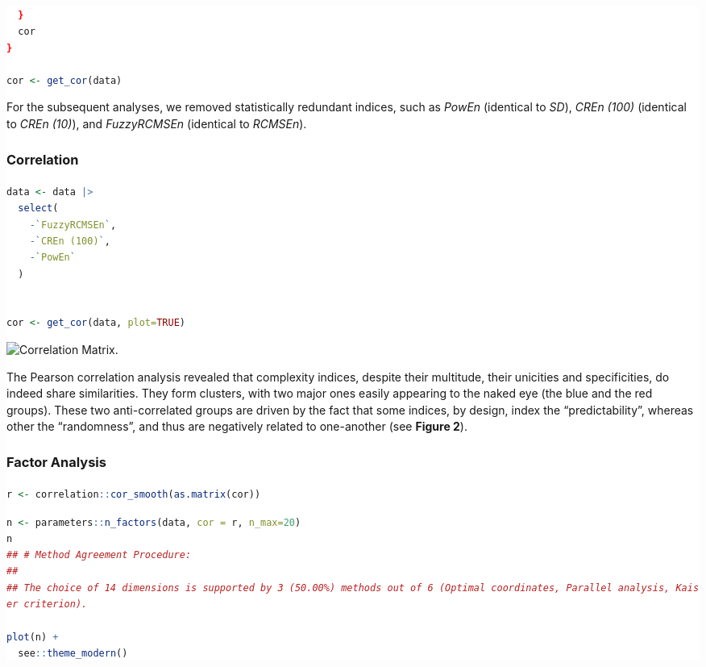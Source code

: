 ``` r
  }
  cor
}

cor <- get_cor(data)
```

For the subsequent analyses, we removed statistically redundant indices,
such as *PowEn* (identical to *SD*), *CREn (100)* (identical to *CREn
(10)*), and *FuzzyRCMSEn* (identical to *RCMSEn*).

### Correlation

``` r
data <- data |>
  select(
    -`FuzzyRCMSEn`,
    -`CREn (100)`,
    -`PowEn`
  )


cor <- get_cor(data, plot=TRUE)
```

![Correlation
Matrix.](../../studies/complexity_benchmark/figures/correlation-1.png)

The Pearson correlation analysis revealed that complexity indices,
despite their multitude, their unicities and specificities, do indeed
share similarities. They form clusters, with two major ones easily
appearing to the naked eye (the blue and the red groups). These two
anti-correlated groups are driven by the fact that some indices, by
design, index the “predictability”, whereas other the “randomness”, and
thus are negatively related to one-another (see **Figure 2**).

### Factor Analysis

``` r
r <- correlation::cor_smooth(as.matrix(cor))
```

``` r
n <- parameters::n_factors(data, cor = r, n_max=20)
n
## # Method Agreement Procedure:
## 
## The choice of 14 dimensions is supported by 3 (50.00%) methods out of 6 (Optimal coordinates, Parallel analysis, Kaiser criterion).

plot(n) +
  see::theme_modern()
```

